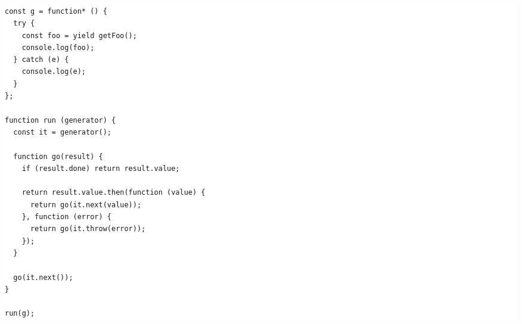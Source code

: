 	const g = function* () {
	  try {
	    const foo = yield getFoo();
	    console.log(foo);
	  } catch (e) {
	    console.log(e);
	  }
	};
	
	function run (generator) {
	  const it = generator();
	
	  function go(result) {
	    if (result.done) return result.value;
	
	    return result.value.then(function (value) {
	      return go(it.next(value));
	    }, function (error) {
	      return go(it.throw(error));
	    });
	  }
	
	  go(it.next());
	}
	
	run(g);